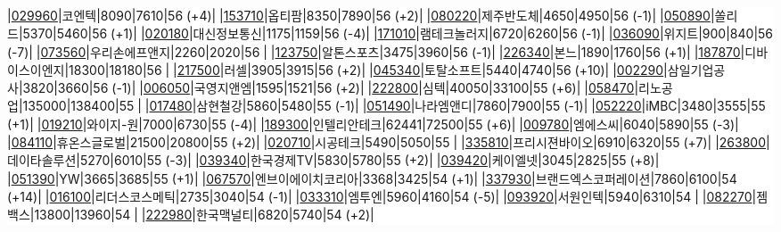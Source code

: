 |[029960](https://finance.daum.net/quotes/A029960)|코엔텍|8090|7610|56 (+4)|
|[153710](https://finance.daum.net/quotes/A153710)|옵티팜|8350|7890|56 (+2)|
|[080220](https://finance.daum.net/quotes/A080220)|제주반도체|4650|4950|56 (-1)|
|[050890](https://finance.daum.net/quotes/A050890)|쏠리드|5370|5460|56 (+1)|
|[020180](https://finance.daum.net/quotes/A020180)|대신정보통신|1175|1159|56 (-4)|
|[171010](https://finance.daum.net/quotes/A171010)|램테크놀러지|6720|6260|56 (-1)|
|[036090](https://finance.daum.net/quotes/A036090)|위지트|900|840|56 (-7)|
|[073560](https://finance.daum.net/quotes/A073560)|우리손에프앤지|2260|2020|56 |
|[123750](https://finance.daum.net/quotes/A123750)|알톤스포츠|3475|3960|56 (-1)|
|[226340](https://finance.daum.net/quotes/A226340)|본느|1890|1760|56 (+1)|
|[187870](https://finance.daum.net/quotes/A187870)|디바이스이엔지|18300|18180|56 |
|[217500](https://finance.daum.net/quotes/A217500)|러셀|3905|3915|56 (+2)|
|[045340](https://finance.daum.net/quotes/A045340)|토탈소프트|5440|4740|56 (+10)|
|[002290](https://finance.daum.net/quotes/A002290)|삼일기업공사|3820|3660|56 (-1)|
|[006050](https://finance.daum.net/quotes/A006050)|국영지앤엠|1595|1521|56 (+2)|
|[222800](https://finance.daum.net/quotes/A222800)|심텍|40050|33100|55 (+6)|
|[058470](https://finance.daum.net/quotes/A058470)|리노공업|135000|138400|55 |
|[017480](https://finance.daum.net/quotes/A017480)|삼현철강|5860|5480|55 (-1)|
|[051490](https://finance.daum.net/quotes/A051490)|나라엠앤디|7860|7900|55 (-1)|
|[052220](https://finance.daum.net/quotes/A052220)|iMBC|3480|3555|55 (+1)|
|[019210](https://finance.daum.net/quotes/A019210)|와이지-원|7000|6730|55 (-4)|
|[189300](https://finance.daum.net/quotes/A189300)|인텔리안테크|62441|72500|55 (+6)|
|[009780](https://finance.daum.net/quotes/A009780)|엠에스씨|6040|5890|55 (-3)|
|[084110](https://finance.daum.net/quotes/A084110)|휴온스글로벌|21500|20800|55 (+2)|
|[020710](https://finance.daum.net/quotes/A020710)|시공테크|5490|5050|55 |
|[335810](https://finance.daum.net/quotes/A335810)|프리시젼바이오|6910|6320|55 (+7)|
|[263800](https://finance.daum.net/quotes/A263800)|데이타솔루션|5270|6010|55 (-3)|
|[039340](https://finance.daum.net/quotes/A039340)|한국경제TV|5830|5780|55 (+2)|
|[039420](https://finance.daum.net/quotes/A039420)|케이엘넷|3045|2825|55 (+8)|
|[051390](https://finance.daum.net/quotes/A051390)|YW|3665|3685|55 (+1)|
|[067570](https://finance.daum.net/quotes/A067570)|엔브이에이치코리아|3368|3425|54 (+1)|
|[337930](https://finance.daum.net/quotes/A337930)|브랜드엑스코퍼레이션|7860|6100|54 (+14)|
|[016100](https://finance.daum.net/quotes/A016100)|리더스코스메틱|2735|3040|54 (-1)|
|[033310](https://finance.daum.net/quotes/A033310)|엠투엔|5960|4160|54 (-5)|
|[093920](https://finance.daum.net/quotes/A093920)|서원인텍|5940|6310|54 |
|[082270](https://finance.daum.net/quotes/A082270)|젬백스|13800|13960|54 |
|[222980](https://finance.daum.net/quotes/A222980)|한국맥널티|6820|5740|54 (+2)|